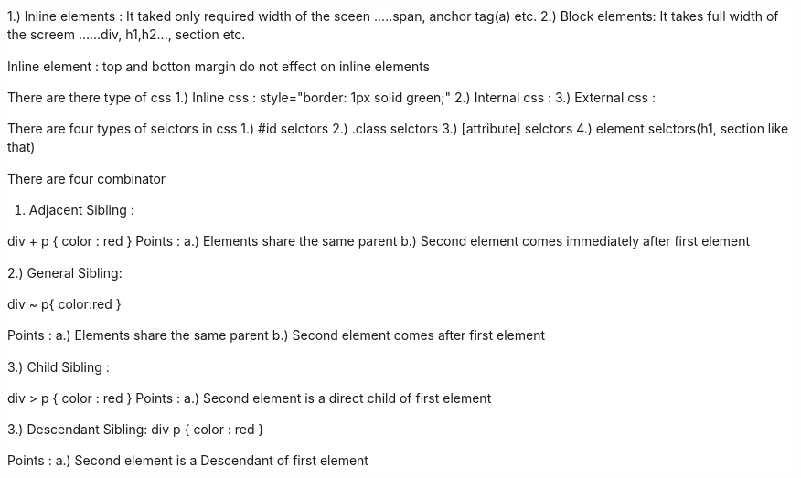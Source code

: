 1.) Inline elements : It taked only required width of the sceen .....span, anchor tag(a) etc.
2.) Block elements: It takes full width of the screem ......div, h1,h2..., section etc.


Inline element : top and botton margin do not effect on inline elements



There are there type of css 
1.) Inline css  : style="border: 1px solid green;"
2.) Internal css :  <style>
        h1 {
            background: red;
        }
    </style>
3.) External css :  <link rel="stylesheet" href="index.css">

There are four types of selctors in css
1.) #id selctors
2.) .class selctors
3.) [attribute] selctors
4.) element selctors(h1, section like that)

There are four combinator 

1) Adjacent Sibling : 

div + p {
    color : red 
}
Points :
a.) Elements share the same parent
b.) Second element comes immediately after first element

2.) General Sibling:

div ~ p{
    color:red
}

Points :
a.) Elements share the same parent
b.) Second element comes after first element

3.) Child Sibling :

div > p {
    color : red 
}
Points :
a.) Second element is a direct child of first element

3.) Descendant Sibling:
    div p {
        color : red
    }

Points :
a.) Second element is a Descendant of first element
